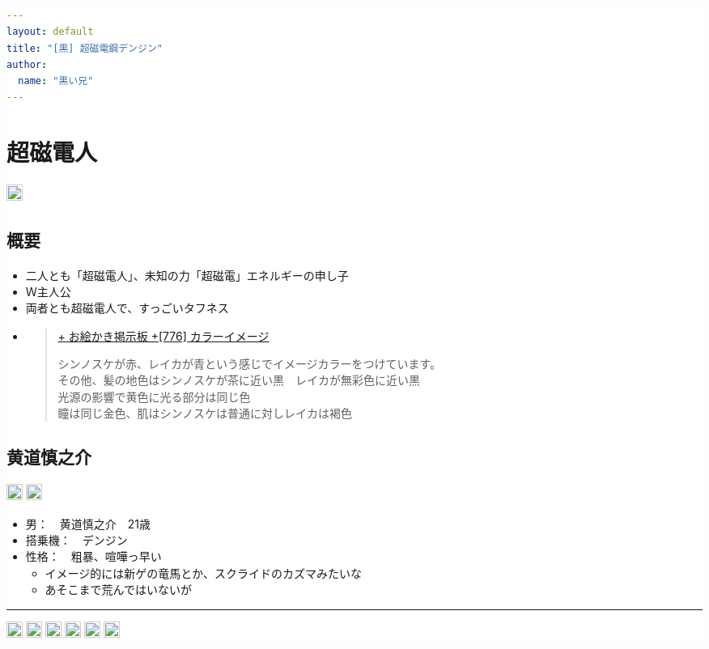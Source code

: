 ```yaml
---
layout: default
title: "[黒] 超磁電鋼デンジン"
author:
  name: "黒い兄"
---
```


超磁電人
======================================================================================

<a href="https://get.google.com/albumarchive/115069798956937902080/album/AF1QipOxUrgus81yIIXCENr1bqLif5WokFAZkzf5Hw-8/AF1QipN3vsr0KHD-qqyuMgEi4-7gvJS3og_nBYIXwTP3"><img style="padding: 1px; border: 1px solid rgb(204, 204, 204); border-image: none;" src="https://lh3.googleusercontent.com/OCUEeq78bQKHCP1_8c50-zw641xlu4ErHuaIosZNLJFIUYp5EsBn-0VaPFc3PtM99oxCO5_XGQ6EV2zwjA=s288"></a>


概要
-------------------------------------------

* 二人とも「超磁電人」、未知の力「超磁電」エネルギーの申し子
* Ｗ主人公
* 両者とも超磁電人で、すっごいタフネス
*	> [+ お絵かき掲示板 +[776] カラーイメージ](http://www14.oekakibbs.com/bbs/blackbros/oekakibbs.cgi?mode=res_msg&amp;resno=776)
	>
	>シンノスケが赤、レイカが青という感じでイメージカラーをつけています。  
	>その他、髪の地色はシンノスケが茶に近い黒　レイカが無彩色に近い黒  
	>光源の影響で黄色に光る部分は同じ色  
	>瞳は同じ金色、肌はシンノスケは普通に対しレイカは褐色  


黄道慎之介
-------------------------------------------

<a href="https://get.google.com/albumarchive/115069798956937902080/album/AF1QipOxUrgus81yIIXCENr1bqLif5WokFAZkzf5Hw-8/AF1QipMXI0CA5VS6FmoqqKnPgB8U3D-Cmm8sXO5fetGF"><img style="padding: 1px; border: 1px solid rgb(204, 204, 204); border-image: none;" src="https://lh3.googleusercontent.com/sq_EQE_-VuVD55I-m1KNgNBpCkJkAvPDdCaxAJKLgx_JazDYmDp-khUQPGjf26d1byRhahmvt2HmktnnXw=s288"></a>
<a href="https://get.google.com/albumarchive/115069798956937902080/album/AF1QipOxUrgus81yIIXCENr1bqLif5WokFAZkzf5Hw-8/AF1QipOeyplj1pX6k0_7Plgr36Wyx0waTHlz3NPSvoCL"><img style="padding: 1px; border: 1px solid rgb(204, 204, 204); border-image: none;" src="https://lh3.googleusercontent.com/p-YhTReV4FUu13c_rUau1PLOe0IPOsQU6duzlUYLrUy4WX9RisQ0hpmeSJohvR0D3IN8ias8QnGunO8_nQ=s288"></a>


* 男：　黄道慎之介　21歳
* 搭乗機：　デンジン
* 性格：　粗暴、喧嘩っ早い
	* イメージ的には新ゲの竜馬とか、スクライドのカズマみたいな
	* あそこまで荒んではいないが

---
<a href="https://get.google.com/albumarchive/115069798956937902080/album/AF1QipOxUrgus81yIIXCENr1bqLif5WokFAZkzf5Hw-8/AF1QipNqdLAQ4OEFE9_7lE71UKC4GaIeh5_djJropcdk"><img style="padding: 1px; border: 1px solid rgb(204, 204, 204); border-image: none;" src="https://lh3.googleusercontent.com/DViN2eiXKRMys8kRY6I3JMvxI_qjpZiVtFEB3zl6SAo-vb_mg6zPhI2wU4_Jqa4GHbBfw38V3YlnZv5r5Q=s144"></a>
<a href="https://get.google.com/albumarchive/115069798956937902080/album/AF1QipOxUrgus81yIIXCENr1bqLif5WokFAZkzf5Hw-8/AF1QipPtVcfU8mABev6mblYs-doNCgC_6Jf9WWyFAp9t"><img style="padding: 1px; border: 1px solid rgb(204, 204, 204); border-image: none;" src="https://lh3.googleusercontent.com/FYpyLEYldwOLfefK_Ux2opVKtKM5Tmb9uGQpvT0sUG4uArL1czm0ZNVXxmK_S9BjimiOxsp_Nh5S9yQmjw=s144"></a>
<a href="https://get.google.com/albumarchive/115069798956937902080/album/AF1QipOxUrgus81yIIXCENr1bqLif5WokFAZkzf5Hw-8/AF1QipP4ZdnuwfYLe28XjRbioyM8FThfZvahUxsjz6HD"><img style="padding: 1px; border: 1px solid rgb(204, 204, 204); border-image: none;" src="https://lh3.googleusercontent.com/hwjSdqBmtBXVN45cRSXiIpYwCn0Urh3263MerInCx2t3SUwAL54W4UNwu-90HfGN4guOc_Hij4VurkiDDQ=s144"></a>
<a href="https://get.google.com/albumarchive/115069798956937902080/album/AF1QipOxUrgus81yIIXCENr1bqLif5WokFAZkzf5Hw-8/AF1QipOUnz3HXXmqSYYVvZUt_nM91o1uVnH93z6a81dv"><img style="padding: 1px; border: 1px solid rgb(204, 204, 204); border-image: none;" src="https://lh3.googleusercontent.com/RedNl1CcXgH9sPprQPck-fJDSNmG-DvXKOlYCe019TKu3AfhDD3w_jextm3Z5pZYDs-w300R4GJ19vucZQ=s144"></a>
<a href="https://get.google.com/albumarchive/115069798956937902080/album/AF1QipOxUrgus81yIIXCENr1bqLif5WokFAZkzf5Hw-8/AF1QipPMD4A9P03L-xBSBQ1HpjlC0WmLUOo074HQb5Zm"><img style="padding: 1px; border: 1px solid rgb(204, 204, 204); border-image: none;" src="https://lh3.googleusercontent.com/luvvSf5XmfM2LG3X7r26wFPGRmfp_GbVrBVhS_6s7kR3IbL6GenK6hel2gYhLjiD-1zJWqVlqrFjo-bLFA=s144"></a>
<a href="https://get.google.com/albumarchive/115069798956937902080/album/AF1QipOxUrgus81yIIXCENr1bqLif5WokFAZkzf5Hw-8/AF1QipOStg1Kiid8wDAiBvzBmPTjF_-eL57MNDykp8Yz"><img style="padding: 1px; border: 1px solid rgb(204, 204, 204); border-image: none;" src="https://lh3.googleusercontent.com/HEhFNTu_cmZEoPyA91pptUNDBOL9s3-NuDKq4QN_89ZIbcU_szFF5uGOCirA9WbsW-lOe_673672eJmbNg=s144"></a>
